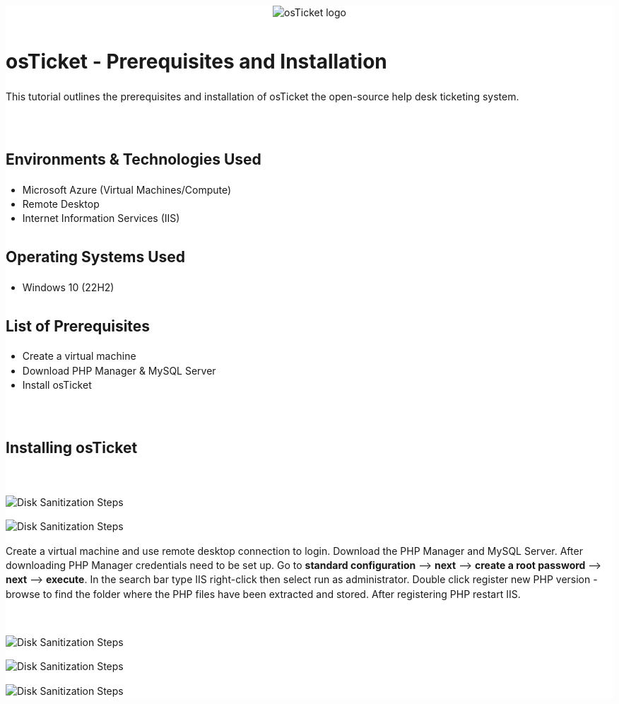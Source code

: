 <p align="center">
<img src="https://i.imgur.com/Clzj7Xs.png" alt="osTicket logo"/>
</p>

<h1>osTicket - Prerequisites and Installation</h1>
This tutorial outlines the prerequisites and installation of osTicket the open-source help desk ticketing system.<br />


</br><h2>Environments & Technologies Used</h2>

- Microsoft Azure (Virtual Machines/Compute)
- Remote Desktop
- Internet Information Services (IIS)

<h2>Operating Systems Used </h2>

- Windows 10</b> (22H2)

<h2>List of Prerequisites</h2>

- Create a virtual machine
- Download PHP Manager & MySQL Server
- Install osTicket
</br>
<h2>Installing osTicket</h2>

</br><p>
<img src="https://i.imgur.com/cLwE0iI.png" height="80%" width="80%" alt="Disk Sanitization Steps"/>
</p>

<p>
<img src="https://i.imgur.com/EgkbdFV.png" height="80%" width="80%" alt="Disk Sanitization Steps"/>
</p>
<p>
Create a virtual machine and use remote desktop connection to login. Download the PHP Manager and MySQL Server. After downloading PHP Manager credentials need to be set up. Go to <b>standard configuration</b> --> <b>next</b> --> <b>create a root password</b> --> <b>next</b> --> <b>execute</b>. In the search bar type IIS right-click then select run as administrator. Double click register new PHP version - browse to find the folder where the PHP files have been extracted and stored. After registering PHP restart IIS.  
</p>
<br />
<p>
<img src="https://i.imgur.com/n1w8Q2y.png" height="80%" width="80%" alt="Disk Sanitization Steps"/>
</p>

<p>
<img src="https://i.imgur.com/zV9Wcfb.png" height="80%" width="80%" alt="Disk Sanitization Steps"/>
</p>


<p>
<img src="https://i.imgur.com/1ynJzOZ.png" height="80%" width="80%" alt="Disk Sanitization Steps"/>
</p>
